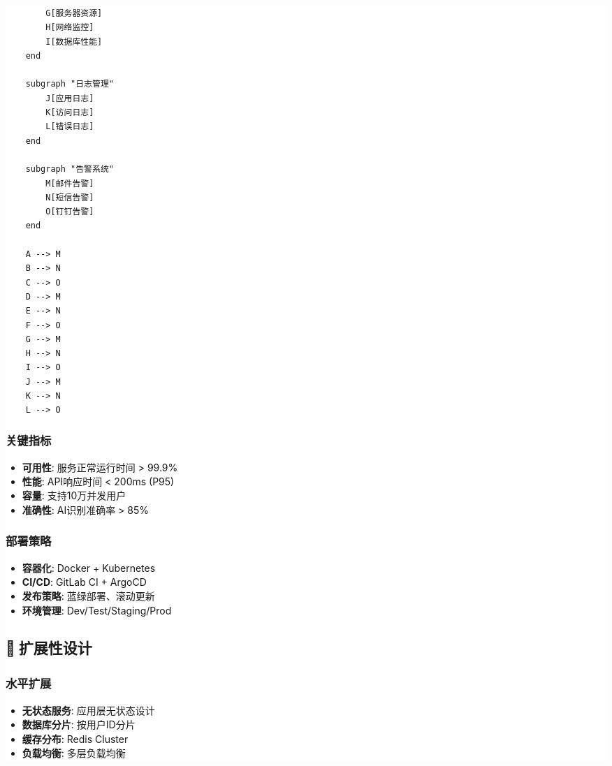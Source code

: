 ```mermaid
        G[服务器资源]
        H[网络监控]
        I[数据库性能]
    end
    
    subgraph "日志管理"
        J[应用日志]
        K[访问日志]
        L[错误日志]
    end
    
    subgraph "告警系统"
        M[邮件告警]
        N[短信告警]
        O[钉钉告警]
    end
    
    A --> M
    B --> N
    C --> O
    D --> M
    E --> N
    F --> O
    G --> M
    H --> N
    I --> O
    J --> M
    K --> N
    L --> O
```

### 关键指标
- **可用性**: 服务正常运行时间 > 99.9%
- **性能**: API响应时间 < 200ms (P95)
- **容量**: 支持10万并发用户
- **准确性**: AI识别准确率 > 85%

### 部署策略
- **容器化**: Docker + Kubernetes
- **CI/CD**: GitLab CI + ArgoCD
- **发布策略**: 蓝绿部署、滚动更新
- **环境管理**: Dev/Test/Staging/Prod

## 🚀 扩展性设计

### 水平扩展
- **无状态服务**: 应用层无状态设计
- **数据库分片**: 按用户ID分片
- **缓存分布**: Redis Cluster
- **负载均衡**: 多层负载均衡
